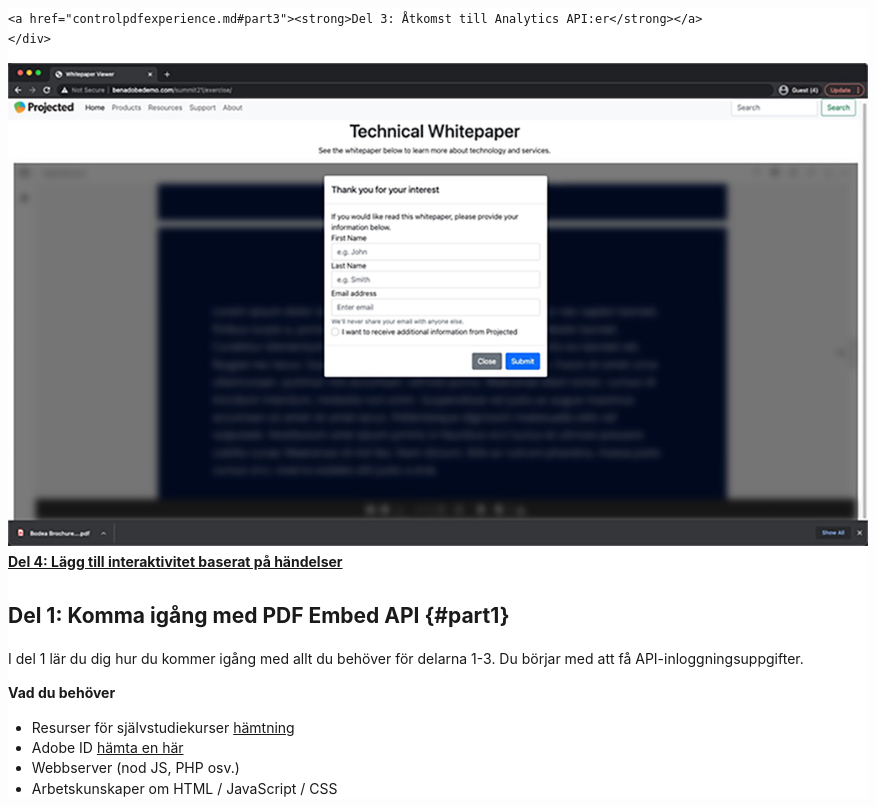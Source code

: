     <a href="controlpdfexperience.md#part3"><strong>Del 3: Åtkomst till Analytics API:er</strong></a>
    </div>
  </td>
  <td>
   <a href="controlpdfexperience.md#part4">
      <img alt="Del 4: Lägg till interaktivitet baserat på händelser" src="assets/ControlPDFPart4_thumb.png" />
   </a>
    <div>
    <a href="controlpdfexperience.md#part4"><strong>Del 4: Lägg till interaktivitet baserat på händelser</strong></a>
    </div>
  </td>
</tr>
</table>

## Del 1: Komma igång med PDF Embed API {#part1}

I del 1 lär du dig hur du kommer igång med allt du behöver för delarna 1-3. Du börjar med att få API-inloggningsuppgifter.

**Vad du behöver**

* Resurser för självstudiekurser [hämtning](https://github.com/benvanderberg/adobe-pdf-embed-api-tutorial)
* Adobe ID [hämta en här](https://accounts.adobe.com/se)
* Webbserver (nod JS, PHP osv.)
* Arbetskunskaper om HTML / JavaScript / CSS

